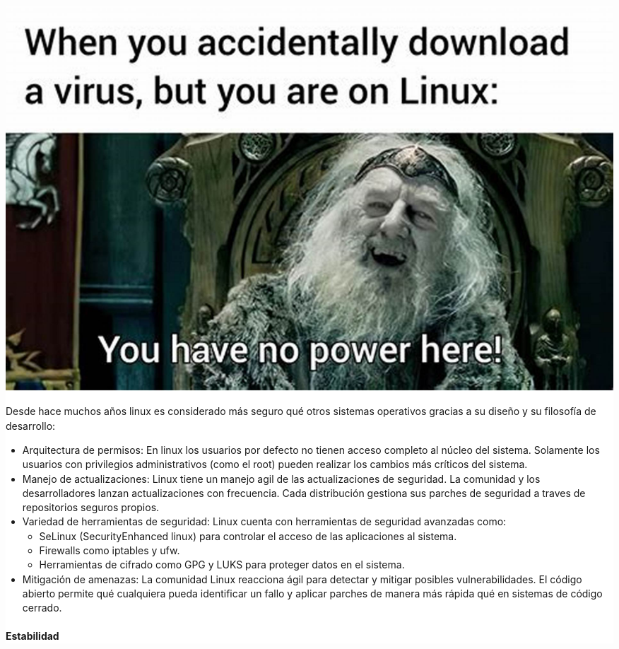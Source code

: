 ![meme-seg](img/memes/meme_seguridad.jpeg)

Desde hace muchos años linux es considerado más seguro qué otros sistemas operativos gracias a su diseño y su filosofía de desarrollo:

- Arquitectura de permisos: En linux los usuarios por defecto no tienen acceso completo al núcleo del sistema. Solamente los usuarios con privilegios administrativos (como el root) pueden realizar los cambios más críticos del sistema.
- Manejo de actualizaciones: Linux tiene un manejo agil de las actualizaciones de seguridad. La comunidad y los desarrolladores lanzan actualizaciones con frecuencia. Cada distribución gestiona sus parches de seguridad a traves de repositorios seguros propios.
- Variedad de herramientas de seguridad: Linux cuenta con herramientas de seguridad avanzadas como:
    - SeLinux (SecurityEnhanced linux) para controlar el acceso de las aplicaciones al sistema.
    - Firewalls como iptables y ufw.
    - Herramientas de cifrado como GPG y LUKS para proteger datos en el sistema.
- Mitigación de amenazas: La comunidad Linux reacciona ágil para detectar y mitigar posibles vulnerabilidades. El código abierto permite qué cualquiera pueda identificar un fallo y aplicar parches de manera más rápida qué en sistemas de código cerrado.

#### Estabilidad 
